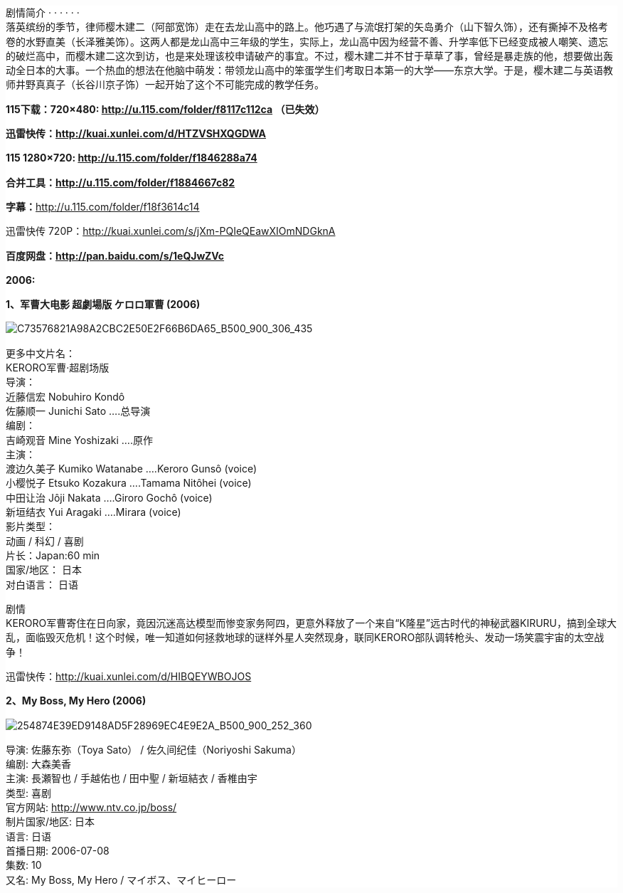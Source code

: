  剧情简介 · · · · · ·  
 落英缤纷的季节，律师樱木建二（阿部宽饰）走在去龙山高中的路上。他巧遇了与流氓打架的矢岛勇介（山下智久饰），还有撕掉不及格考卷的水野直美（长泽雅美饰）。这两人都是龙山高中三年级的学生，实际上，龙山高中因为经营不善、升学率低下已经变成被人嘲笑、遗忘的破烂高中，而樱木建二这次到访，也是来处理该校申请破产的事宜。不过，樱木建二并不甘于草草了事，曾经是暴走族的他，想要做出轰动全日本的大事。一个热血的想法在他脑中萌发：带领龙山高中的笨蛋学生们考取日本第一的大学——东京大学。于是，樱木建二与英语教师井野真真子（长谷川京子饰）一起开始了这个不可能完成的教学任务。

 **115下载：720×480: <http://u.115.com/folder/f8117c112ca> （已失效）**

 **迅雷快传：<http://kuai.xunlei.com/d/HTZVSHXQGDWA>**

 **115 1280×720: <http://u.115.com/folder/f1846288a74>**

  **合并工具：<http://u.115.com/folder/f1884667c82>**

  **字幕：**<http://u.115.com/folder/f18f3614c14>

 迅雷快传 720P：<http://kuai.xunlei.com/s/jXm-PQIeQEawXIOmNDGknA>

 **百度网盘：<http://pan.baidu.com/s/1eQJwZVc>**

 **2006:**

 **1、军曹大电影 超劇場版 ケロロ軍曹 (2006)**

 ![C73576821A98A2CBC2E50E2F66B6DA65_B500_900_306_435](http://m3.img.srcdd.com/farm4/d/2014/0405/16/C73576821A98A2CBC2E50E2F66B6DA65_B500_900_306_435.jpeg)

 更多中文片名：  
 KERORO军曹·超剧场版  
 导演：  
 近藤信宏 Nobuhiro Kondô  
 佐藤顺一 Junichi Sato ….总导演  
 编剧：  
 吉崎观音 Mine Yoshizaki ….原作  
 主演：  
 渡边久美子 Kumiko Watanabe ….Keroro Gunsô (voice)  
 小樱悦子 Etsuko Kozakura ….Tamama Nitôhei (voice)  
 中田让治 Jôji Nakata ….Giroro Gochô (voice)  
 新垣结衣 Yui Aragaki ….Mirara (voice)  
 影片类型：  
 动画 / 科幻 / 喜剧  
 片长：Japan:60 min  
 国家/地区： 日本   
 对白语言： 日语

 剧情  
 KERORO军曹寄住在日向家，竟因沉迷高达模型而惨变家务阿四，更意外释放了一个来自“K隆星”远古时代的神秘武器KIRURU，搞到全球大乱，面临毁灭危机！这个时候，唯一知道如何拯救地球的谜样外星人突然现身，联同KERORO部队调转枪头、发动一场笑震宇宙的太空战争！

 迅雷快传：<http://kuai.xunlei.com/d/HIBQEYWBOJOS>

 **2、My Boss, My Hero (2006)**

 ![254874E39ED9148AD5F28969EC4E9E2A_B500_900_252_360](http://m1.img.srcdd.com/farm5/d/2014/0405/16/254874E39ED9148AD5F28969EC4E9E2A_B500_900_252_360.jpeg)

 导演: 佐藤东弥（Toya Sato） / 佐久间纪佳（Noriyoshi Sakuma）  
 编剧: 大森美香  
 主演: 長瀬智也 / 手越佑也 / 田中聖 / 新垣結衣 / 香椎由宇  
 类型: 喜剧  
 官方网站: http://www.ntv.co.jp/boss/  
 制片国家/地区: 日本  
 语言: 日语  
 首播日期: 2006-07-08  
 集数: 10  
 又名: My Boss, My Hero / マイボス、マイヒーロー
